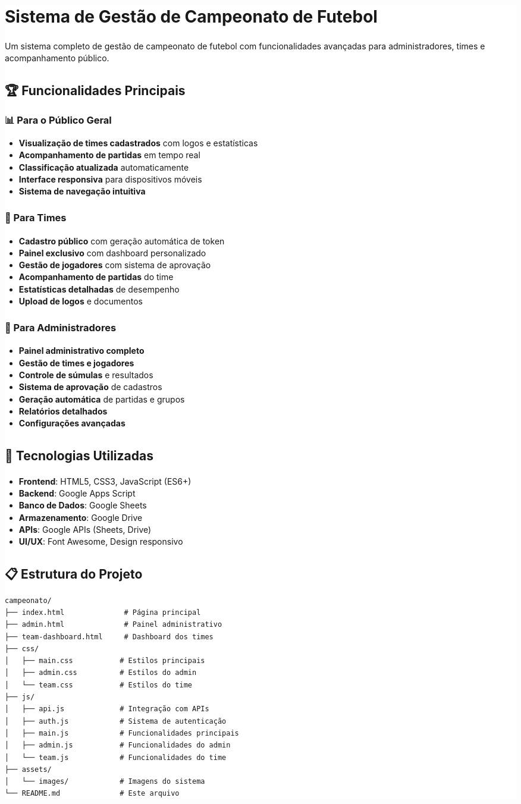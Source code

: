 # Sistema de Gestão de Campeonato de Futebol

Um sistema completo de gestão de campeonato de futebol com funcionalidades avançadas para administradores, times e acompanhamento público.

## 🏆 Funcionalidades Principais

### 📊 Para o Público Geral
- **Visualização de times cadastrados** com logos e estatísticas
- **Acompanhamento de partidas** em tempo real
- **Classificação atualizada** automaticamente
- **Interface responsiva** para dispositivos móveis
- **Sistema de navegação intuitiva**

### 👥 Para Times
- **Cadastro público** com geração automática de token
- **Painel exclusivo** com dashboard personalizado
- **Gestão de jogadores** com sistema de aprovação
- **Acompanhamento de partidas** do time
- **Estatísticas detalhadas** de desempenho
- **Upload de logos** e documentos

### 🔧 Para Administradores
- **Painel administrativo completo**
- **Gestão de times e jogadores**
- **Controle de súmulas** e resultados
- **Sistema de aprovação** de cadastros
- **Geração automática** de partidas e grupos
- **Relatórios detalhados**
- **Configurações avançadas**

## 🚀 Tecnologias Utilizadas

- **Frontend**: HTML5, CSS3, JavaScript (ES6+)
- **Backend**: Google Apps Script
- **Banco de Dados**: Google Sheets
- **Armazenamento**: Google Drive
- **APIs**: Google APIs (Sheets, Drive)
- **UI/UX**: Font Awesome, Design responsivo

## 📋 Estrutura do Projeto

```
campeonato/
├── index.html              # Página principal
├── admin.html              # Painel administrativo
├── team-dashboard.html     # Dashboard dos times
├── css/
│   ├── main.css           # Estilos principais
│   ├── admin.css          # Estilos do admin
│   └── team.css           # Estilos do time
├── js/
│   ├── api.js             # Integração com APIs
│   ├── auth.js            # Sistema de autenticação
│   ├── main.js            # Funcionalidades principais
│   ├── admin.js           # Funcionalidades do admin
│   └── team.js            # Funcionalidades do time
├── assets/
│   └── images/            # Imagens do sistema
└── README.md              # Este arquivo
```